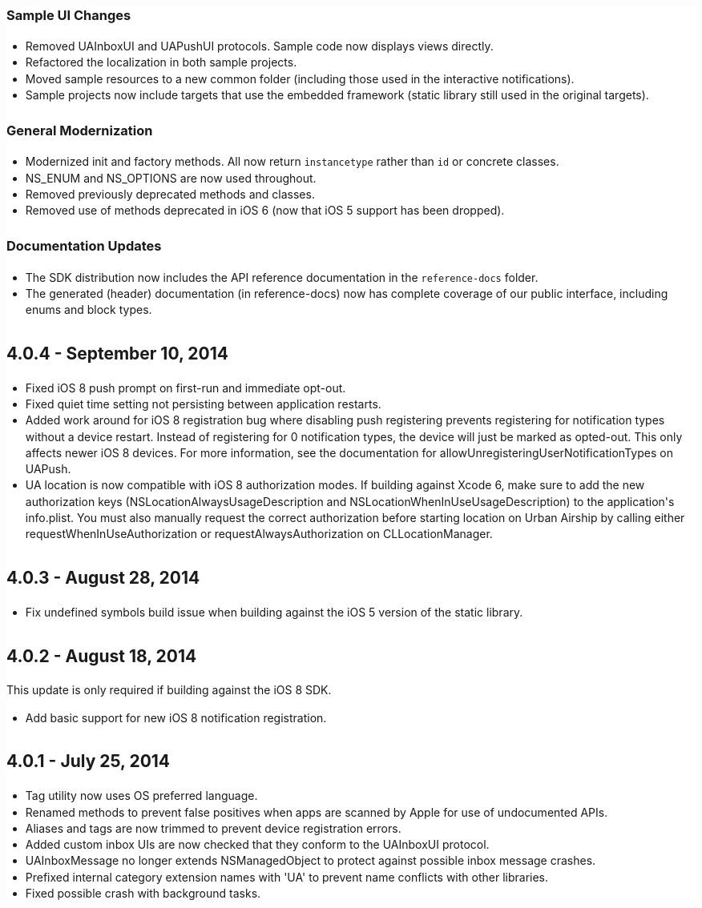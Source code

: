 ### Sample UI Changes
- Removed UAInboxUI and UAPushUI protocols. Sample code now displays views directly.
- Refactored the localization in both sample projects.
- Moved sample resources to a new common folder (including those used in the interactive
  notifications).
- Sample projects now include targets that use the embedded framework (static library
  still used in the original targets).

### General Modernization
- Modernized init and factory methods. All now return `instancetype` rather than `id` or
  concrete classes.
- NS_ENUM and NS_OPTIONS are now used throughout.
- Removed previously deprecated methods and classes.
- Removed use of methods deprecated in iOS 6 (now that iOS 5 support has been dropped).

### Documentation Updates
- The SDK distribution now includes the API reference documentation in the `reference-docs` folder.
- The generated (header) documentation (in reference-docs) now has complete coverage of our public interface,
  including enums and block types.

## 4.0.4 - September 10, 2014
 - Fixed iOS 8 push prompt on first-run and immediate opt-out.
 - Fixed quiet time setting not persisting between application restarts.
 - Added work around for iOS 8 registration bug where disabling push registering prevents registering for notification types
   without a device restart. Instead of registering for 0 notification types, the device will just be marked as opted-out. This only
   affects newer iOS 8 devices. For more information, see the documentation for allowUnregisteringUserNotificationTypes on UAPush.
 - UA location is now compatible with iOS 8 authorization modes. If building against Xcode 6, make sure to add the new authorization
   keys (NSLocationAlwaysUsageDescription and NSLocationWhenInUseUsageDescription) to the application's info.plist. You must also manually
   request the correct authorization before starting location on Urban Airship by calling either requestWhenInUseAuthorization or requestAlwaysAuthorization on CLLocationManager.

## 4.0.3 - August 28, 2014
 - Fix undefined symbols build issue when building against the iOS 5 version of the static library.

## 4.0.2 - August 18, 2014
This update is only required if building against the iOS 8 SDK.

- Add basic support for new iOS 8 notification registration.

## 4.0.1 - July 25, 2014
- Tag utility now uses OS preferred language.
- Renamed methods to prevent false positives when apps are scanned by Apple for use of undocumented APIs.
- Aliases and tags are now trimmed to prevent device registration errors.
- Added custom inbox UIs are now checked that they conform to the UAInboxUI protocol.
- UAInboxMessage no longer extends NSManagedObject to protect against possible inbox message crashes.
- Prefixed internal category extension names with 'UA' to prevent name conflicts with other libraries.
- Fixed possible crash with background tasks.
